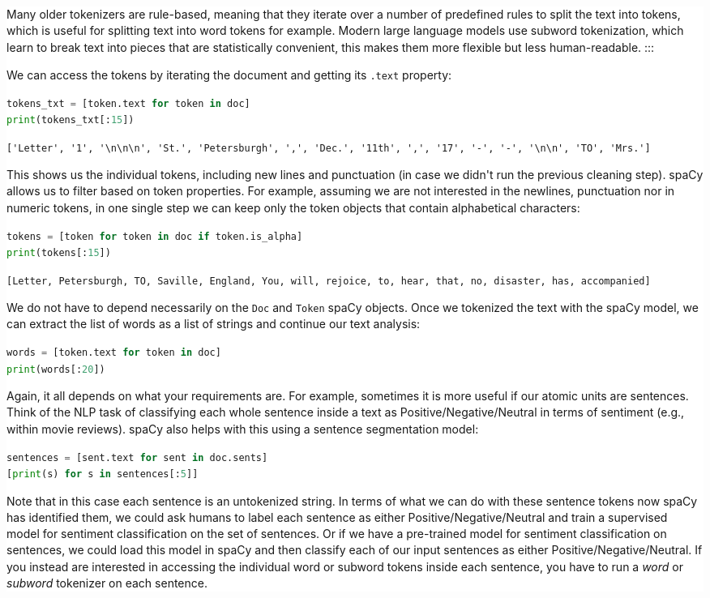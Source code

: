 Many older tokenizers are rule-based, meaning that they iterate over a number of predefined rules to split the text into tokens, which is useful for splitting text into word tokens for example. Modern large language models use subword tokenization, which learn to break text into pieces that are statistically convenient, this makes them more flexible but less human-readable.
:::

We can access the tokens by iterating the document and getting its `.text` property:

``` python
tokens_txt = [token.text for token in doc]
print(tokens_txt[:15])
```

``` output
['Letter', '1', '\n\n\n', 'St.', 'Petersburgh', ',', 'Dec.', '11th', ',', '17', '-', '-', '\n\n', 'TO', 'Mrs.']
```

This shows us the individual tokens, including new lines and punctuation (in case we didn't run the previous cleaning step). spaCy allows us to filter based on token properties. For example, assuming we are not interested in the newlines, punctuation nor in numeric tokens, in one single step we can keep only the token objects that contain alphabetical characters:

``` python
tokens = [token for token in doc if token.is_alpha]
print(tokens[:15])
```

``` output
[Letter, Petersburgh, TO, Saville, England, You, will, rejoice, to, hear, that, no, disaster, has, accompanied]
```

We do not have to depend necessarily on the `Doc` and `Token` spaCy objects. Once we tokenized the text with the spaCy model, we can extract the list of words as a list of strings and continue our text analysis:

```python
words = [token.text for token in doc]
print(words[:20])
```

Again, it all depends on what your requirements are. For example, sometimes it is more useful if our atomic units are sentences. Think of the NLP task of classifying each whole sentence inside a text as Positive/Negative/Neutral in terms of sentiment (e.g., within movie reviews). spaCy also helps with this using a sentence segmentation model:

```python
sentences = [sent.text for sent in doc.sents]
[print(s) for s in sentences[:5]]
```

Note that in this case each sentence is an untokenized string. In terms of what we can do with these sentence tokens now spaCy has identified them, we could ask humans to label each sentence as either Positive/Negative/Neutral and train a supervised model for sentiment classification on the set of sentences. Or if we have a pre-trained model for sentiment classification on sentences, we could load this model in spaCy and then classify each of our input sentences as either Positive/Negative/Neutral. If you instead are interested in accessing the individual word or subword tokens inside each sentence, you have to run a _word_ or _subword_ tokenizer on each sentence. 
